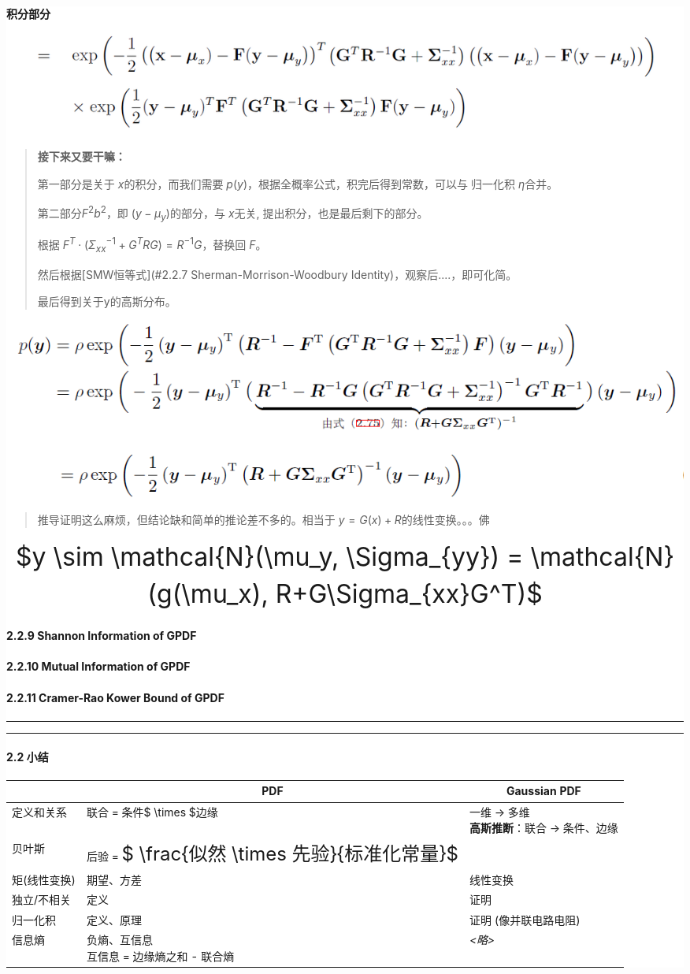 **积分部分**

![nclinear3](/img/in-post/ser/nclinear3.png)

> **接下来又要干嘛：**
>
> 第一部分是关于 $x$的积分，而我们需要 $p(y)$，根据全概率公式，积完后得到常数，可以与 归一化积 $\eta$合并。
>
> 第二部分$F^2b^2$，即 $(y-\mu_y)$的部分，与 $x$无关, 提出积分，也是最后剩下的部分。
>
> 根据 $F^T \cdot (\Sigma_{xx}^{-1}+G^TRG )= R^{-1}G$，替换回 $F$。
>
> 然后根据[SMW恒等式](#2.2.7 Sherman-Morrison-Woodbury Identity)，观察后....，即可化简。
>
> 最后得到关于y的高斯分布。

![nclinear4](/img/in-post/ser/nclinear4.png)

> 推导证明这么麻烦，但结论缺和简单的推论差不多的。相当于 $y = G(x)+R$的线性变换。。。佛

<center><font size=6>$y \sim \mathcal{N}(\mu_y, \Sigma_{yy}) = \mathcal{N}(g(\mu_x), R+G\Sigma_{xx}G^T)$</font></center>

#### 2.2.9 Shannon Information of GPDF

#### 2.2.10 Mutual Information of GPDF

#### 2.2.11 Cramer-Rao Kower Bound of GPDF

---

---

#### 2.2 小结

|              | PDF                                                        | Gaussian PDF                                      |
| ------------ | ---------------------------------------------------------- | ------------------------------------------------- |
| 定义和关系   | 联合 = 条件$ \times $边缘                                  | 一维 → 多维 <br />**高斯推断**：联合 → 条件、边缘 |
| 贝叶斯       | 后验 = <font size=5>$ \frac{似然 \times 先验}{标准化常量}$ |                                                   |
| 矩(线性变换) | 期望、方差                                                 | 线性变换                                          |
| 独立/不相关  | 定义                                                       | 证明                                              |
| 归一化积     | 定义、原理                                                 | 证明 (像并联电路电阻)                             |
| 信息熵       | 负熵、互信息 <br />互信息 = 边缘熵之和 - 联合熵            | *<略>*                                            |
